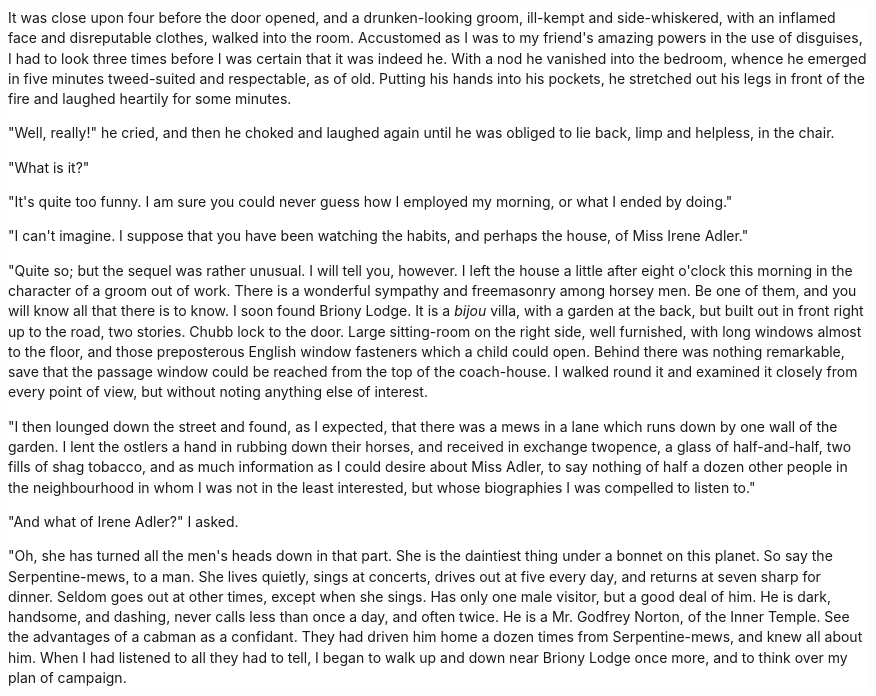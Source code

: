 It was close upon four before the door opened, and a drunken-looking
groom, ill-kempt and side-whiskered, with an inflamed face and
disreputable clothes, walked into the room. Accustomed as I was to my
friend's amazing powers in the use of disguises, I had to look three
times before I was certain that it was indeed he. With a nod he vanished
into the bedroom, whence he emerged in five minutes tweed-suited and
respectable, as of old. Putting his hands into his pockets, he stretched
out his legs in front of the fire and laughed heartily for some minutes.

"Well, really!" he cried, and then he choked and laughed again until he
was obliged to lie back, limp and helpless, in the chair.

"What is it?"

"It's quite too funny. I am sure you could never guess how I employed my
morning, or what I ended by doing."

"I can't imagine. I suppose that you have been watching the habits, and
perhaps the house, of Miss Irene Adler."

"Quite so; but the sequel was rather unusual. I will tell you, however.
I left the house a little after eight o'clock this morning in the
character of a groom out of work. There is a wonderful sympathy and
freemasonry among horsey men. Be one of them, and you will know all that
there is to know. I soon found Briony Lodge. It is a *bijou* villa, with
a garden at the back, but built out in front right up to the road, two
stories. Chubb lock to the door. Large sitting-room on the right side,
well furnished, with long windows almost to the floor, and those
preposterous English window fasteners which a child could open. Behind
there was nothing remarkable, save that the passage window could be
reached from the top of the coach-house. I walked round it and examined
it closely from every point of view, but without noting anything else of
interest.

"I then lounged down the street and found, as I expected, that there was
a mews in a lane which runs down by one wall of the garden. I lent the
ostlers a hand in rubbing down their horses, and received in exchange
twopence, a glass of half-and-half, two fills of shag tobacco, and as
much information as I could desire about Miss Adler, to say nothing of
half a dozen other people in the neighbourhood in whom I was not in the
least interested, but whose biographies I was compelled to listen to."

"And what of Irene Adler?" I asked.

"Oh, she has turned all the men's heads down in that part. She is the
daintiest thing under a bonnet on this planet. So say the
Serpentine-mews, to a man. She lives quietly, sings at concerts, drives
out at five every day, and returns at seven sharp for dinner. Seldom
goes out at other times, except when she sings. Has only one male
visitor, but a good deal of him. He is dark, handsome, and dashing,
never calls less than once a day, and often twice. He is a Mr. Godfrey
Norton, of the Inner Temple. See the advantages of a cabman as a
confidant. They had driven him home a dozen times from Serpentine-mews,
and knew all about him. When I had listened to all they had to tell, I
began to walk up and down near Briony Lodge once more, and to think over
my plan of campaign.
